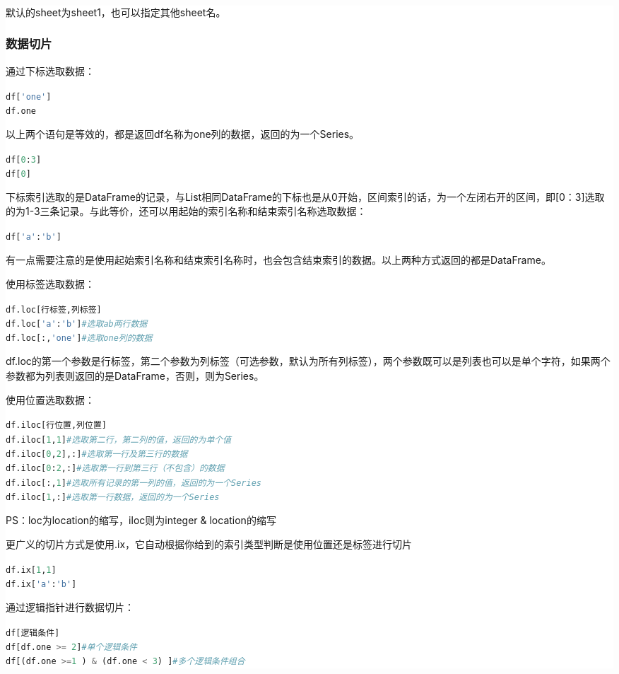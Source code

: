 默认的sheet为sheet1，也可以指定其他sheet名。


### 数据切片


通过下标选取数据：

```python
df['one']
df.one
```

以上两个语句是等效的，都是返回df名称为one列的数据，返回的为一个Series。

```python
df[0:3]
df[0]
```

下标索引选取的是DataFrame的记录，与List相同DataFrame的下标也是从0开始，区间索引的话，为一个左闭右开的区间，即[0：3]选取的为1-3三条记录。与此等价，还可以用起始的索引名称和结束索引名称选取数据：

```python
df['a':'b']
```

有一点需要注意的是使用起始索引名称和结束索引名称时，也会包含结束索引的数据。以上两种方式返回的都是DataFrame。

使用标签选取数据：

```python    
df.loc[行标签,列标签]
df.loc['a':'b']#选取ab两行数据
df.loc[:,'one']#选取one列的数据
```

df.loc的第一个参数是行标签，第二个参数为列标签（可选参数，默认为所有列标签），两个参数既可以是列表也可以是单个字符，如果两个参数都为列表则返回的是DataFrame，否则，则为Series。

使用位置选取数据：

```python
df.iloc[行位置,列位置]
df.iloc[1,1]#选取第二行，第二列的值，返回的为单个值
df.iloc[0,2],:]#选取第一行及第三行的数据
df.iloc[0:2,:]#选取第一行到第三行（不包含）的数据
df.iloc[:,1]#选取所有记录的第一列的值，返回的为一个Series
df.iloc[1,:]#选取第一行数据，返回的为一个Series
```

PS：loc为location的缩写，iloc则为integer & location的缩写

更广义的切片方式是使用.ix，它自动根据你给到的索引类型判断是使用位置还是标签进行切片

```python
df.ix[1,1]
df.ix['a':'b']
```

通过逻辑指针进行数据切片：

```python
df[逻辑条件]
df[df.one >= 2]#单个逻辑条件
df[(df.one >=1 ) & (df.one < 3) ]#多个逻辑条件组合
```
